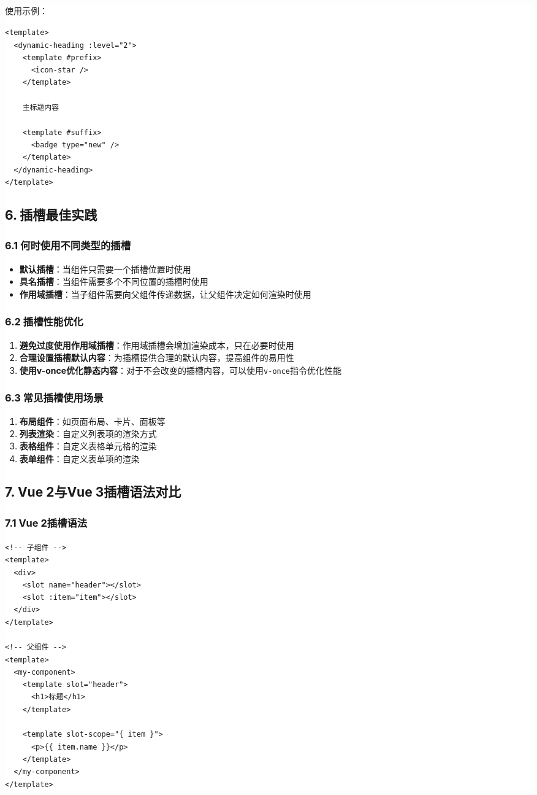 使用示例：

```vue
<template>
  <dynamic-heading :level="2">
    <template #prefix>
      <icon-star />
    </template>

    主标题内容

    <template #suffix>
      <badge type="new" />
    </template>
  </dynamic-heading>
</template>
```

## 6. 插槽最佳实践

### 6.1 何时使用不同类型的插槽

- **默认插槽**：当组件只需要一个插槽位置时使用
- **具名插槽**：当组件需要多个不同位置的插槽时使用
- **作用域插槽**：当子组件需要向父组件传递数据，让父组件决定如何渲染时使用

### 6.2 插槽性能优化

1. **避免过度使用作用域插槽**：作用域插槽会增加渲染成本，只在必要时使用
2. **合理设置插槽默认内容**：为插槽提供合理的默认内容，提高组件的易用性
3. **使用v-once优化静态内容**：对于不会改变的插槽内容，可以使用`v-once`指令优化性能

### 6.3 常见插槽使用场景

1. **布局组件**：如页面布局、卡片、面板等
2. **列表渲染**：自定义列表项的渲染方式
3. **表格组件**：自定义表格单元格的渲染
4. **表单组件**：自定义表单项的渲染

## 7. Vue 2与Vue 3插槽语法对比

### 7.1 Vue 2插槽语法

```vue
<!-- 子组件 -->
<template>
  <div>
    <slot name="header"></slot>
    <slot :item="item"></slot>
  </div>
</template>

<!-- 父组件 -->
<template>
  <my-component>
    <template slot="header">
      <h1>标题</h1>
    </template>

    <template slot-scope="{ item }">
      <p>{{ item.name }}</p>
    </template>
  </my-component>
</template>
```